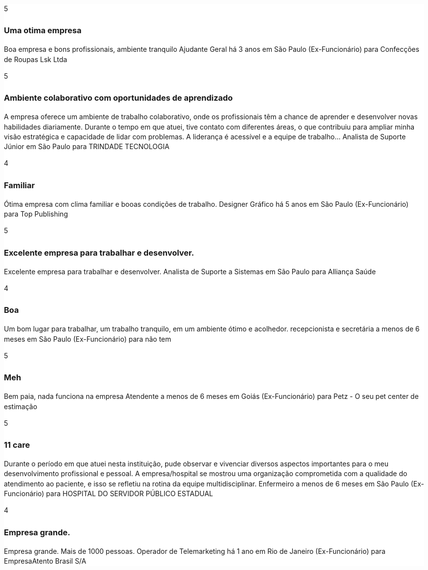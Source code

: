 
5 
### Uma otima empresa
Boa empresa e bons profissionais, ambiente tranquilo
Ajudante Geral há 3 anos em São Paulo (Ex-Funcionário) para Confecções de Roupas Lsk Ltda
  

5 
### Ambiente colaborativo com oportunidades de aprendizado
A empresa oferece um ambiente de trabalho colaborativo, onde os profissionais têm a chance de aprender e desenvolver novas habilidades diariamente. Durante o tempo em que atuei, tive contato com diferentes áreas, o que contribuiu para ampliar minha visão estratégica e capacidade de lidar com problemas. A liderança é acessível e a equipe de trabalho...
Analista de Suporte Júnior em São Paulo para TRINDADE TECNOLOGIA
  

4 
### Familiar
Ótima empresa com clima familiar e booas condições de trabalho.
Designer Gráfico há 5 anos em São Paulo (Ex-Funcionário) para Top Publishing
  

5 
### Excelente empresa para trabalhar e desenvolver.
Excelente empresa para trabalhar e desenvolver.
Analista de Suporte a Sistemas em São Paulo para Alliança Saúde
  

4 
### Boa
Um bom lugar para trabalhar, um trabalho tranquilo, em um ambiente ótimo e acolhedor.
recepcionista e secretária a menos de 6 meses em São Paulo (Ex-Funcionário) para não tem
  

5 
### Meh
Bem paia, nada funciona na empresa
Atendente a menos de 6 meses em Goiás (Ex-Funcionário) para Petz - O seu pet center de estimação
  

5 
### 11 care
Durante o período em que atuei nesta instituição, pude observar e vivenciar diversos aspectos importantes para o meu desenvolvimento profissional e pessoal. A empresa/hospital se mostrou uma organização comprometida com a qualidade do atendimento ao paciente, e isso se refletiu na rotina da equipe multidisciplinar.
Enfermeiro a menos de 6 meses em São Paulo (Ex-Funcionário) para HOSPITAL DO SERVIDOR PÚBLICO ESTADUAL
  

4 
### Empresa grande.
Empresa grande. Mais de 1000 pessoas.
Operador de Telemarketing há 1 ano em Rio de Janeiro (Ex-Funcionário) para EmpresaAtento Brasil S/A
  